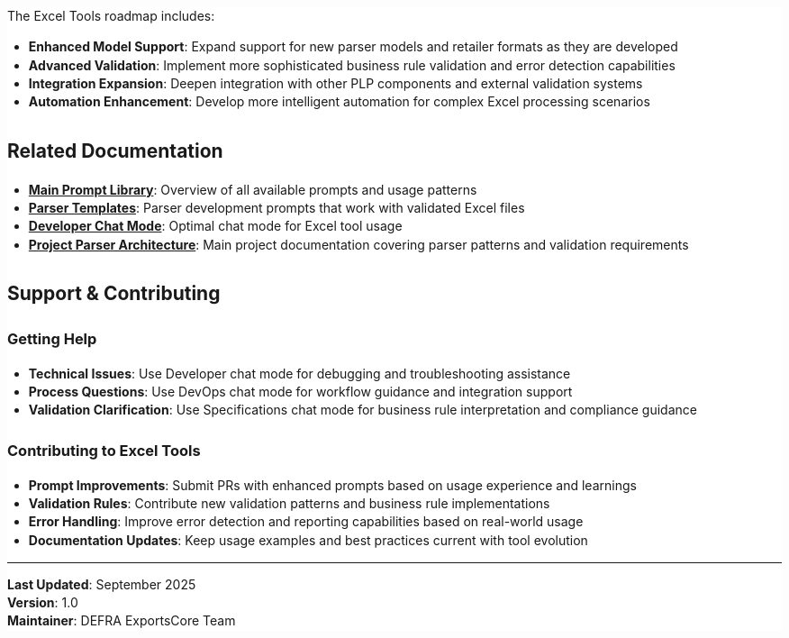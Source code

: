 The Excel Tools roadmap includes:

- **Enhanced Model Support**: Expand support for new parser models and retailer formats as they are developed
- **Advanced Validation**: Implement more sophisticated business rule validation and error detection capabilities
- **Integration Expansion**: Deepen integration with other PLP components and external validation systems
- **Automation Enhancement**: Develop more intelligent automation for complex Excel processing scenarios

## Related Documentation

- **[Main Prompt Library](../README.md)**: Overview of all available prompts and usage patterns
- **[Parser Templates](../parsers/README.md)**: Parser development prompts that work with validated Excel files
- **[Developer Chat Mode](../../chatmodes/README.md#developer-mode)**: Optimal chat mode for Excel tool usage
- **[Project Parser Architecture](../../../README.md)**: Main project documentation covering parser patterns and validation requirements

## Support & Contributing

### Getting Help

- **Technical Issues**: Use Developer chat mode for debugging and troubleshooting assistance
- **Process Questions**: Use DevOps chat mode for workflow guidance and integration support  
- **Validation Clarification**: Use Specifications chat mode for business rule interpretation and compliance guidance

### Contributing to Excel Tools

- **Prompt Improvements**: Submit PRs with enhanced prompts based on usage experience and learnings
- **Validation Rules**: Contribute new validation patterns and business rule implementations
- **Error Handling**: Improve error detection and reporting capabilities based on real-world usage
- **Documentation Updates**: Keep usage examples and best practices current with tool evolution

---

**Last Updated**: September 2025  
**Version**: 1.0  
**Maintainer**: DEFRA ExportsCore Team

